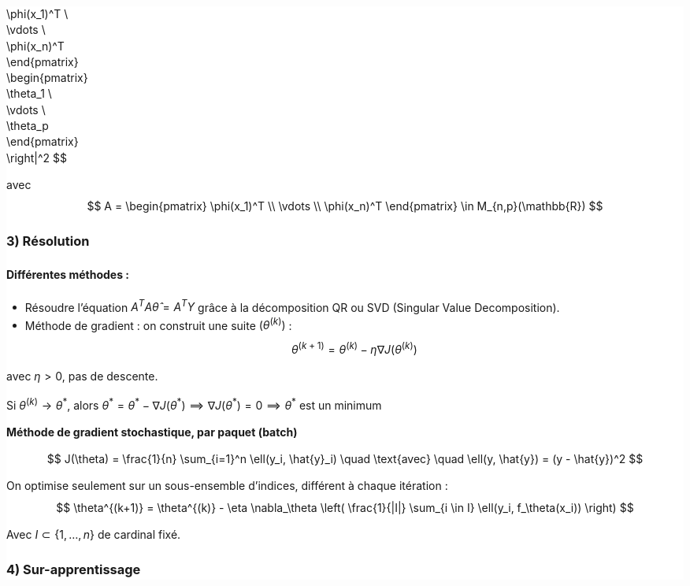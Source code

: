 \phi(x_1)^T \\  
\vdots \\  
\phi(x_n)^T  
\end{pmatrix}  
\begin{pmatrix}  
\theta_1 \\  
\vdots \\  
\theta_p  
\end{pmatrix}  
\right\|^2
$$

avec 
$$
A =  
\begin{pmatrix}  
\phi(x_1)^T \\  
\vdots \\  
\phi(x_n)^T  
\end{pmatrix}  
\in M_{n,p}(\mathbb{R})
$$

### 3) Résolution

#### Différentes méthodes :

- Résoudre l’équation $A^T A \hat{\theta} = A^T Y$ grâce à la décomposition QR ou SVD (Singular Value Decomposition).  
- Méthode de gradient : on construit une suite $(\theta^{(k)})$ :  
$$
\theta^{(k+1)} = \theta^{(k)} - \eta \nabla J(\theta^{(k)})
$$

avec $\eta > 0$, pas de descente.  

Si $\theta^{(k)} \to \theta^*$, alors $\theta^* = \theta^* - \nabla J(\theta^*) \implies \nabla J(\theta^*) = 0 \implies \theta^*\ \text{est un minimum}$  

**Méthode de gradient stochastique, par paquet (batch)**  

$$
J(\theta) = \frac{1}{n} \sum_{i=1}^n \ell(y_i, \hat{y}_i) \quad \text{avec} \quad \ell(y, \hat{y}) = (y - \hat{y})^2
$$

On optimise seulement sur un sous-ensemble d’indices, différent à chaque itération :  
$$
\theta^{(k+1)} = \theta^{(k)} - \eta \nabla_\theta \left( \frac{1}{|I|} \sum_{i \in I} \ell(y_i, f_\theta(x_i)) \right)
$$

Avec $I \subset \{1, \dots, n\}$ de cardinal fixé.  

### 4) Sur-apprentissage 
